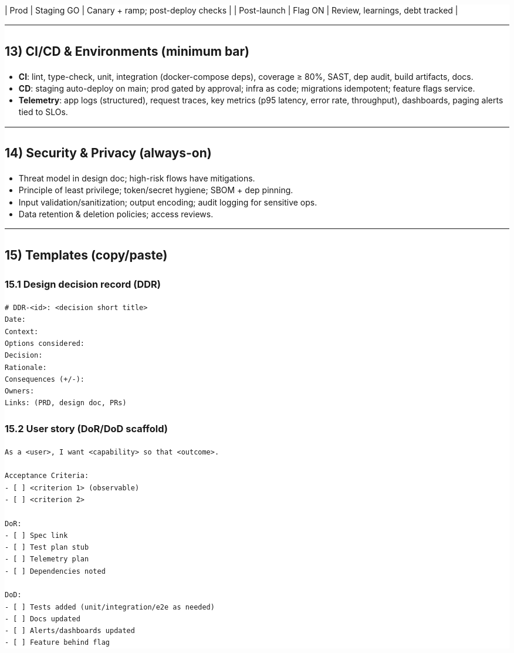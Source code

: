 | Prod          | Staging GO             | Canary + ramp; post-deploy checks   |
| Post-launch   | Flag ON                | Review, learnings, debt tracked     |

---

## 13) CI/CD & Environments (minimum bar)

* **CI**: lint, type-check, unit, integration (docker-compose deps), coverage ≥ 80%, SAST, dep audit, build artifacts, docs.
* **CD**: staging auto-deploy on main; prod gated by approval; infra as code; migrations idempotent; feature flags service.
* **Telemetry**: app logs (structured), request traces, key metrics (p95 latency, error rate, throughput), dashboards, paging alerts tied to SLOs.

---

## 14) Security & Privacy (always-on)

* Threat model in design doc; high-risk flows have mitigations.
* Principle of least privilege; token/secret hygiene; SBOM + dep pinning.
* Input validation/sanitization; output encoding; audit logging for sensitive ops.
* Data retention & deletion policies; access reviews.

---

## 15) Templates (copy/paste)

### 15.1 Design decision record (DDR)

```
# DDR-<id>: <decision short title>
Date:
Context:
Options considered:
Decision:
Rationale:
Consequences (+/-):
Owners:
Links: (PRD, design doc, PRs)
```

### 15.2 User story (DoR/DoD scaffold)

```
As a <user>, I want <capability> so that <outcome>.

Acceptance Criteria:
- [ ] <criterion 1> (observable)
- [ ] <criterion 2>

DoR:
- [ ] Spec link
- [ ] Test plan stub
- [ ] Telemetry plan
- [ ] Dependencies noted

DoD:
- [ ] Tests added (unit/integration/e2e as needed)
- [ ] Docs updated
- [ ] Alerts/dashboards updated
- [ ] Feature behind flag
```
